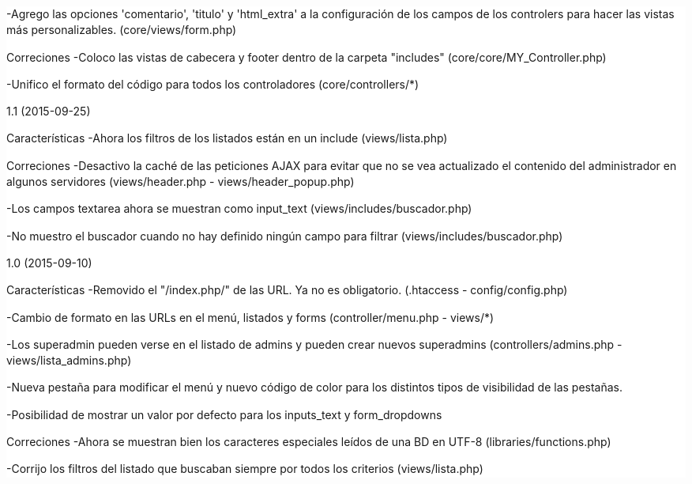 -Agrego las opciones 'comentario', 'titulo' y 'html_extra' a la configuración de los campos de los controlers para hacer las vistas más personalizables.
(core/views/form.php)


Correciones
-Coloco las vistas de cabecera y footer dentro de la carpeta "includes"
(core/core/MY_Controller.php)

-Unifico el formato del código para todos los controladores
(core/controllers/*)



1.1
(2015-09-25)

Características
-Ahora los filtros de los listados están en un include
(views/lista.php)


Correciones
-Desactivo la caché de las peticiones AJAX para evitar que no se vea actualizado el contenido del administrador en algunos servidores
(views/header.php - views/header_popup.php)

-Los campos textarea ahora se muestran como input_text
(views/includes/buscador.php)

-No muestro el buscador cuando no hay definido ningún campo para filtrar
(views/includes/buscador.php)



1.0
(2015-09-10)

Características
-Removido el "/index.php/" de las URL. Ya no es obligatorio.
(.htaccess - config/config.php)

-Cambio de formato en las URLs en el menú, listados y forms
(controller/menu.php - views/*)

-Los superadmin pueden verse en el listado de admins y pueden crear nuevos superadmins
(controllers/admins.php - views/lista_admins.php)

-Nueva pestaña para modificar el menú y nuevo código de color para los distintos tipos de visibilidad de las pestañas.

-Posibilidad de mostrar un valor por defecto para los inputs_text y form_dropdowns


Correciones
-Ahora se muestran bien los caracteres especiales leídos de una BD en UTF-8
(libraries/functions.php)

-Corrijo los filtros del listado que buscaban siempre por todos los criterios
(views/lista.php)
